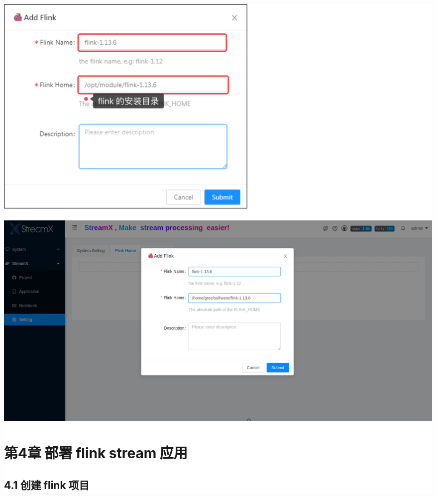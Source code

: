 ![image-20220421205126869](StreamX-尚硅谷.assets/image-20220421205126869.png)

![image-20220525160433433](StreamX-尚硅谷.assets/image-20220525160433433.png)

# 第4章 部署 flink stream 应用

## 4.1 创建 flink 项目
